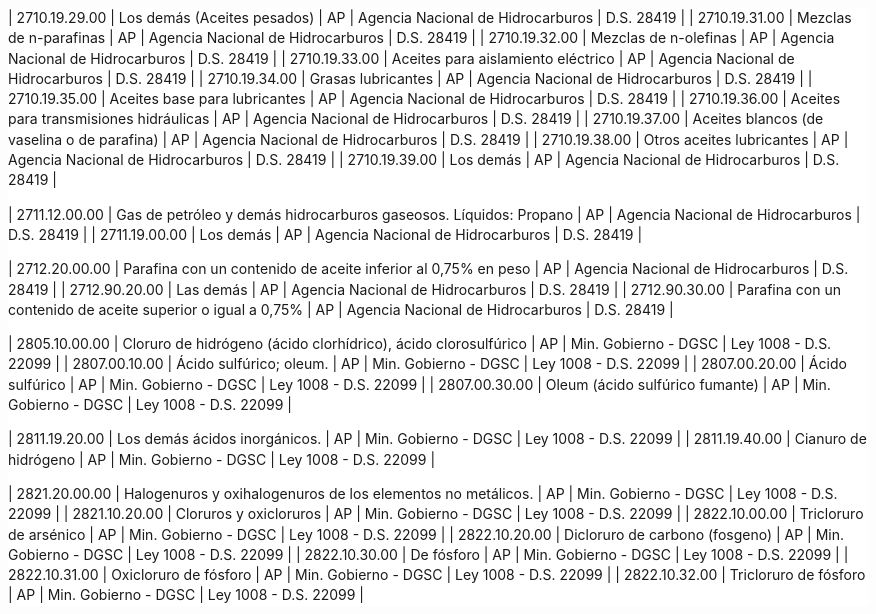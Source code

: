 | 2710.19.29.00 | Los demás (Aceites pesados) | AP | Agencia Nacional de Hidrocarburos | D.S. 28419 |
| 2710.19.31.00 | Mezclas de n-parafinas | AP | Agencia Nacional de Hidrocarburos | D.S. 28419 |
| 2710.19.32.00 | Mezclas de n-olefinas | AP | Agencia Nacional de Hidrocarburos | D.S. 28419 |
| 2710.19.33.00 | Aceites para aislamiento eléctrico | AP | Agencia Nacional de Hidrocarburos | D.S. 28419 |
| 2710.19.34.00 | Grasas lubricantes | AP | Agencia Nacional de Hidrocarburos | D.S. 28419 |
| 2710.19.35.00 | Aceites base para lubricantes | AP | Agencia Nacional de Hidrocarburos | D.S. 28419 |
| 2710.19.36.00 | Aceites para transmisiones hidráulicas | AP | Agencia Nacional de Hidrocarburos | D.S. 28419 |
| 2710.19.37.00 | Aceites blancos (de vaselina o de parafina) | AP | Agencia Nacional de Hidrocarburos | D.S. 28419 |
| 2710.19.38.00 | Otros aceites lubricantes | AP | Agencia Nacional de Hidrocarburos | D.S. 28419 |
| 2710.19.39.00 | Los demás | AP | Agencia Nacional de Hidrocarburos | D.S. 28419 |

| 2711.12.00.00 | Gas de petróleo y demás hidrocarburos gaseosos. Líquidos: Propano | AP | Agencia Nacional de Hidrocarburos | D.S. 28419 |
| 2711.19.00.00 | Los demás | AP | Agencia Nacional de Hidrocarburos | D.S. 28419 |

| 2712.20.00.00 | Parafina con un contenido de aceite inferior al 0,75% en peso | AP | Agencia Nacional de Hidrocarburos | D.S. 28419 |
| 2712.90.20.00 | Las demás | AP | Agencia Nacional de Hidrocarburos | D.S. 28419 |
| 2712.90.30.00 | Parafina con un contenido de aceite superior o igual a 0,75% | AP | Agencia Nacional de Hidrocarburos | D.S. 28419 |

| 2805.10.00.00 | Cloruro de hidrógeno (ácido clorhídrico), ácido clorosulfúrico | AP | Min. Gobierno - DGSC | Ley 1008 - D.S. 22099 |
| 2807.00.10.00 | Ácido sulfúrico; oleum. | AP | Min. Gobierno - DGSC | Ley 1008 - D.S. 22099 |
| 2807.00.20.00 | Ácido sulfúrico | AP | Min. Gobierno - DGSC | Ley 1008 - D.S. 22099 |
| 2807.00.30.00 | Oleum (ácido sulfúrico fumante) | AP | Min. Gobierno - DGSC | Ley 1008 - D.S. 22099 |

| 2811.19.20.00 | Los demás ácidos inorgánicos. | AP | Min. Gobierno - DGSC | Ley 1008 - D.S. 22099 |
| 2811.19.40.00 | Cianuro de hidrógeno | AP | Min. Gobierno - DGSC | Ley 1008 - D.S. 22099 |

| 2821.20.00.00 | Halogenuros y oxihalogenuros de los elementos no metálicos. | AP | Min. Gobierno - DGSC | Ley 1008 - D.S. 22099 |
| 2821.10.20.00 | Cloruros y oxicloruros | AP | Min. Gobierno - DGSC | Ley 1008 - D.S. 22099 |
| 2822.10.00.00 | Tricloruro de arsénico | AP | Min. Gobierno - DGSC | Ley 1008 - D.S. 22099 |
| 2822.10.20.00 | Dicloruro de carbono (fosgeno) | AP | Min. Gobierno - DGSC | Ley 1008 - D.S. 22099 |
| 2822.10.30.00 | De fósforo | AP | Min. Gobierno - DGSC | Ley 1008 - D.S. 22099 |
| 2822.10.31.00 | Oxicloruro de fósforo | AP | Min. Gobierno - DGSC | Ley 1008 - D.S. 22099 |
| 2822.10.32.00 | Tricloruro de fósforo | AP | Min. Gobierno - DGSC | Ley 1008 - D.S. 22099 |
